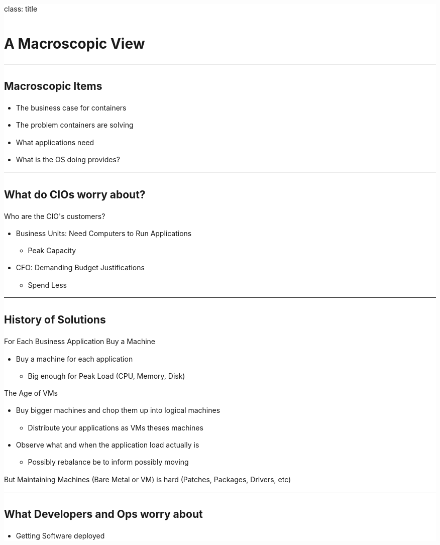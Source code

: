 

class: title

# A Macroscopic View

---

## Macroscopic Items

* The business case for containers

* The problem containers are solving

* What applications need

* What is the OS doing provides?

---

## What do CIOs worry about?

Who are the CIO's customers?

* Business Units: Need Computers to Run Applications
  * Peak Capacity

* CFO: Demanding Budget Justifications
  * Spend Less

---

## History of Solutions

For Each Business Application Buy a Machine

* Buy a machine for each application

  * Big enough for Peak Load (CPU, Memory, Disk)
  
The Age of VMs

* Buy bigger machines and chop them up into logical machines

  * Distribute your applications as VMs theses machines

* Observe what and when the application load  actually is

  * Possibly rebalance be to inform possibly moving

But Maintaining Machines (Bare Metal or VM) is hard (Patches, Packages, Drivers, etc)

---

## What Developers and Ops worry about

* Getting Software deployed
